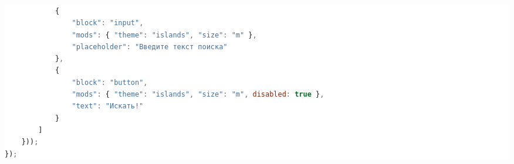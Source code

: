 ```js
            {
                "block": "input",
                "mods": { "theme": "islands", "size": "m" },
                "placeholder": "Введите текст поиска"
            },
            {
                "block": "button",
                "mods": { "theme": "islands", "size": "m", disabled: true },
                "text": "Искать!"
            }
        ]
    }));
});
```
